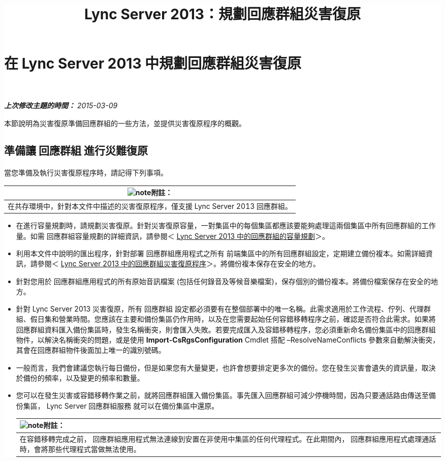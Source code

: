 ﻿---
title: Lync Server 2013：規劃回應群組災害復原
TOCTitle: 規劃回應群組災害復原
ms:assetid: 14e0f5dc-77cd-42cd-a9c9-4d0da38fb1cf
ms:mtpsurl: https://technet.microsoft.com/zh-tw/library/JJ204699(v=OCS.15)
ms:contentKeyID: 49290177
ms.date: 08/10/2015
mtps_version: v=OCS.15
ms.translationtype: HT
---

# 在 Lync Server 2013 中規劃回應群組災害復原

 

_**上次修改主題的時間：** 2015-03-09_

本節說明為災害復原準備回應群組的一些方法，並提供災害復原程序的概觀。

## 準備讓 回應群組 進行災難復原

當您準備及執行災害復原程序時，請記得下列事項。

<table>
<thead>
<tr class="header">
<th><img src="images/Gg398811.note(OCS.15).gif" title="note" alt="note" />附註：</th>
</tr>
</thead>
<tbody>
<tr class="odd">
<td>在共存環境中，針對本文件中描述的災害復原程序，僅支援 Lync Server 2013 回應群組。</td>
</tr>
</tbody>
</table>


  - 在進行容量規劃時，請規劃災害復原。針對災害復原容量，一對集區中的每個集區都應該要能夠處理這兩個集區中所有回應群組的工作量。如需 回應群組容量規劃的詳細資訊，請參閱＜ [Lync Server 2013 中的回應群組的容量規劃](lync-server-2013-capacity-planning-for-response-group.md)＞。

  - 利用本文件中說明的匯出程序，針對部署 回應群組應用程式之所有 前端集區中的所有回應群組設定，定期建立備份複本。如需詳細資訊，請參閱＜ [Lync Server 2013 中的回應群組災害復原程序](lync-server-2013-response-group-disaster-recovery-procedures.md)＞。將備份複本保存在安全的地方。

  - 針對您用於 回應群組應用程式的所有原始音訊檔案 (包括任何錄音及等候音樂檔案)，保存個別的備份複本。將備份檔案保存在安全的地方。

  - 針對 Lync Server 2013 災害復原，所有 回應群組 設定都必須要有在整個部署中的唯一名稱。此需求適用於工作流程、佇列、代理群組、假日集和營業時間。您應該在主要和備份集區仍作用時，以及在您需要起始任何容錯移轉程序之前，確認是否符合此需求。如果將回應群組資料匯入備份集區時，發生名稱衝突，則會匯入失敗。若要完成匯入及容錯移轉程序，您必須重新命名備份集區中的回應群組物件，以解決名稱衝突的問題，或是使用 **Import-CsRgsConfiguration** Cmdlet 搭配 –ResolveNameConflicts 參數來自動解決衝突，其會在回應群組物件後面加上唯一的識別號碼。

  - 一般而言，我們會建議您執行每日備份，但是如果您有大量變更，也許會想要排定更多次的備份。您在發生災害會遺失的資訊量，取決於備份的頻率，以及變更的頻率和數量。

  - 您可以在發生災害或容錯移轉作業之前，就將回應群組匯入備份集區。事先匯入回應群組可減少停機時間，因為只要通話路由傳送至備份集區， Lync Server 回應群組服務 就可以在備份集區中還原。
    
    <table>
    <thead>
    <tr class="header">
    <th><img src="images/Gg398811.note(OCS.15).gif" title="note" alt="note" />附註：</th>
    </tr>
    </thead>
    <tbody>
    <tr class="odd">
    <td>在容錯移轉完成之前， 回應群組應用程式無法連線到安置在非使用中集區的任何代理程式。在此期間內， 回應群組應用程式處理通話時，會將那些代理程式當做無法使用。</td>
    </tr>
    </tbody>
    </table>
